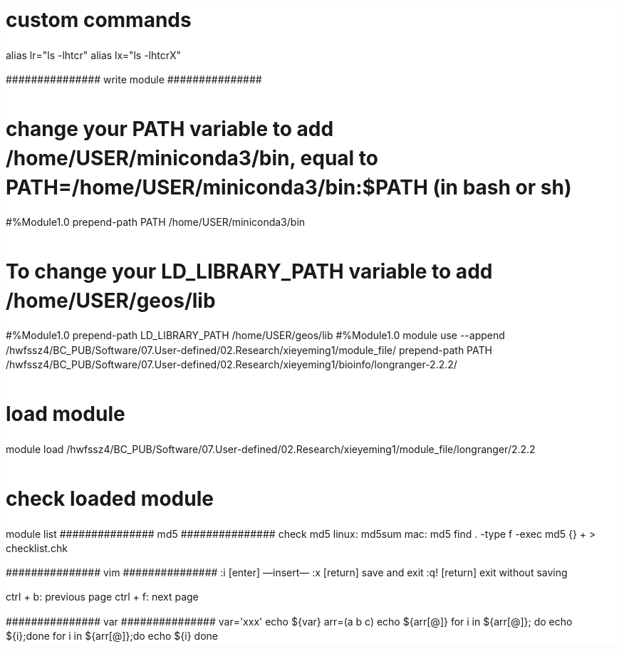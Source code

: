 # custom commands
alias lr="ls -lhtcr"
alias lx="ls -lhtcrX"

############### write module ###############
# change your PATH variable to add /home/USER/miniconda3/bin, equal to PATH=/home/USER/miniconda3/bin:$PATH (in bash or sh)
#%Module1.0
prepend-path PATH /home/USER/miniconda3/bin
# To change your LD_LIBRARY_PATH  variable to add /home/USER/geos/lib
#%Module1.0
prepend-path LD_LIBRARY_PATH /home/USER/geos/lib
#%Module1.0
module use --append /hwfssz4/BC_PUB/Software/07.User-defined/02.Research/xieyeming1/module_file/
prepend-path PATH /hwfssz4/BC_PUB/Software/07.User-defined/02.Research/xieyeming1/bioinfo/longranger-2.2.2/

# load module
module load /hwfssz4/BC_PUB/Software/07.User-defined/02.Research/xieyeming1/module_file/longranger/2.2.2
# check loaded module
module list
############### md5 ###############
check md5
linux: md5sum
mac: md5
find . -type f -exec md5 {} + > checklist.chk

############### vim ###############
:i [enter]    —insert—
:x [return]    save and exit
:q! [return]    exit without saving

ctrl + b: previous page
ctrl + f: next page

############### var ###############
var='xxx'
echo ${var}
arr=(a b c)
echo ${arr[@]}
for i in ${arr[@]}; do echo ${i};done
for i in ${arr[@]};do
  echo ${i}
done
